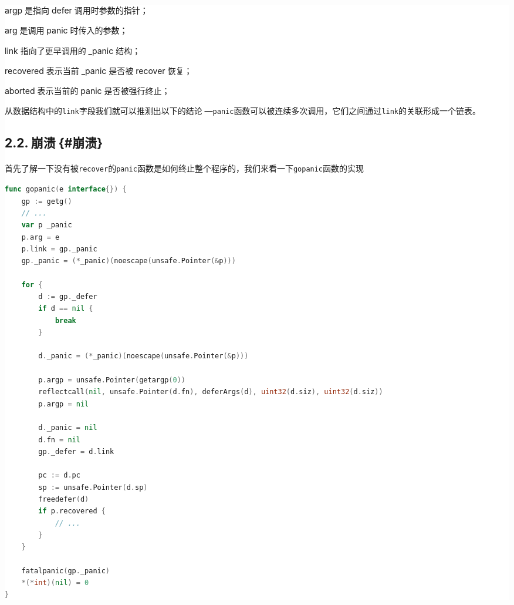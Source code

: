 argp 是指向 defer 调用时参数的指针；

arg 是调用 panic 时传入的参数；

link 指向了更早调用的 \_panic 结构；

recovered 表示当前 \_panic 是否被 recover 恢复；

aborted 表示当前的 panic 是否被强行终止；

从数据结构中的`link`字段我们就可以推测出以下的结论 —`panic`函数可以被连续多次调用，它们之间通过`link`的关联形成一个链表。

## 2.2. 崩溃 {#崩溃}

首先了解一下没有被`recover`的`panic`函数是如何终止整个程序的，我们来看一下`gopanic`函数的实现

``` go
func gopanic(e interface{}) {
	gp := getg()
	// ...
	var p _panic
	p.arg = e
	p.link = gp._panic
	gp._panic = (*_panic)(noescape(unsafe.Pointer(&p)))

	for {
		d := gp._defer
		if d == nil {
			break
		}

		d._panic = (*_panic)(noescape(unsafe.Pointer(&p)))

		p.argp = unsafe.Pointer(getargp(0))
		reflectcall(nil, unsafe.Pointer(d.fn), deferArgs(d), uint32(d.siz), uint32(d.siz))
		p.argp = nil

		d._panic = nil
		d.fn = nil
		gp._defer = d.link

		pc := d.pc
		sp := unsafe.Pointer(d.sp)
		freedefer(d)
		if p.recovered {
			// ...
		}
	}

	fatalpanic(gp._panic)
	*(*int)(nil) = 0
}
```
